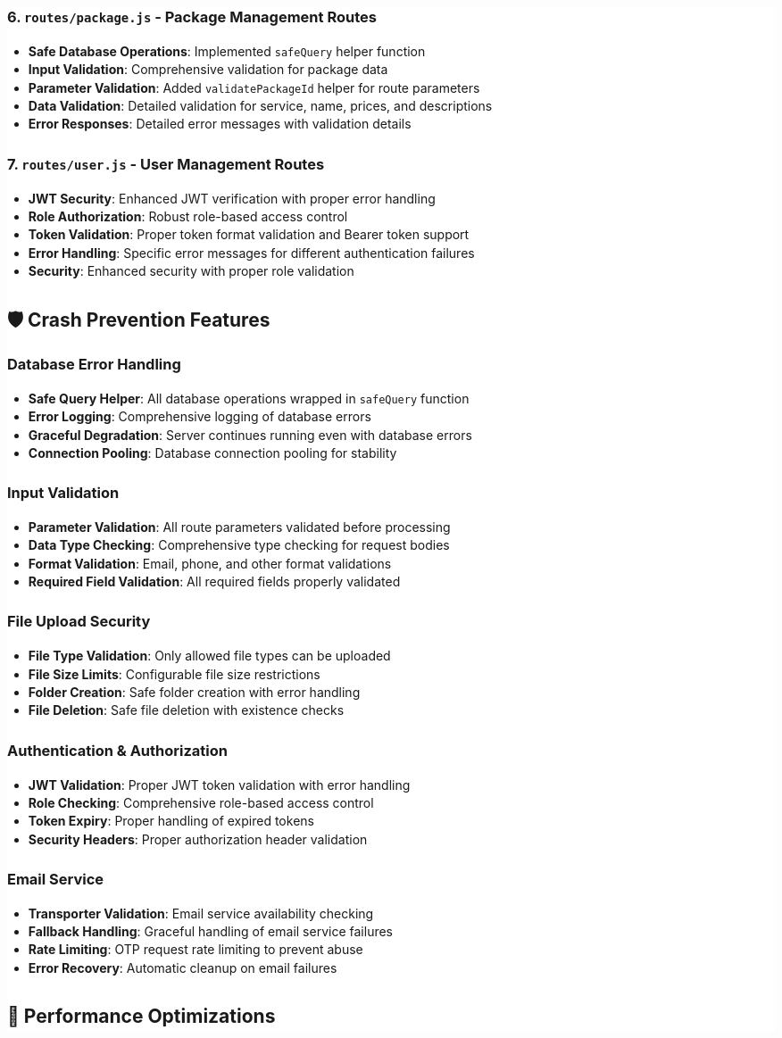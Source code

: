 ### 6. **`routes/package.js`** - Package Management Routes
- **Safe Database Operations**: Implemented `safeQuery` helper function
- **Input Validation**: Comprehensive validation for package data
- **Parameter Validation**: Added `validatePackageId` helper for route parameters
- **Data Validation**: Detailed validation for service, name, prices, and descriptions
- **Error Responses**: Detailed error messages with validation details

### 7. **`routes/user.js`** - User Management Routes
- **JWT Security**: Enhanced JWT verification with proper error handling
- **Role Authorization**: Robust role-based access control
- **Token Validation**: Proper token format validation and Bearer token support
- **Error Handling**: Specific error messages for different authentication failures
- **Security**: Enhanced security with proper role validation

## 🛡️ **Crash Prevention Features**

### **Database Error Handling**
- **Safe Query Helper**: All database operations wrapped in `safeQuery` function
- **Error Logging**: Comprehensive logging of database errors
- **Graceful Degradation**: Server continues running even with database errors
- **Connection Pooling**: Database connection pooling for stability

### **Input Validation**
- **Parameter Validation**: All route parameters validated before processing
- **Data Type Checking**: Comprehensive type checking for request bodies
- **Format Validation**: Email, phone, and other format validations
- **Required Field Validation**: All required fields properly validated

### **File Upload Security**
- **File Type Validation**: Only allowed file types can be uploaded
- **File Size Limits**: Configurable file size restrictions
- **Folder Creation**: Safe folder creation with error handling
- **File Deletion**: Safe file deletion with existence checks

### **Authentication & Authorization**
- **JWT Validation**: Proper JWT token validation with error handling
- **Role Checking**: Comprehensive role-based access control
- **Token Expiry**: Proper handling of expired tokens
- **Security Headers**: Proper authorization header validation

### **Email Service**
- **Transporter Validation**: Email service availability checking
- **Fallback Handling**: Graceful handling of email service failures
- **Rate Limiting**: OTP request rate limiting to prevent abuse
- **Error Recovery**: Automatic cleanup on email failures

## 🔧 **Performance Optimizations**
